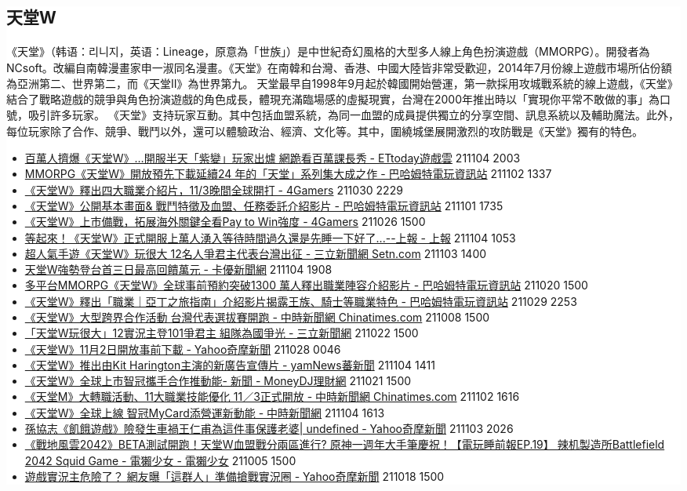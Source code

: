 ## 天堂W

《天堂》（韩语：리니지，英语：Lineage，原意為「世族」）是中世紀奇幻風格的大型多人線上角色扮演遊戲（MMORPG）。開發者為NCsoft。改編自南韓漫畫家申一淑同名漫畫。《天堂》在南韓和台灣、香港、中國大陸皆非常受歡迎，2014年7月份線上遊戲市場所佔份額為亞洲第二、世界第二，而《天堂II》為世界第九。
天堂最早自1998年9月起於韓國開始營運，第一款採用攻城戰系統的線上遊戲，《天堂》結合了戰略遊戲的競爭與角色扮演遊戲的角色成長，體現充滿臨場感的虛擬現實，台灣在2000年推出時以「實現你平常不敢做的事」為口號，吸引許多玩家。
《天堂》支持玩家互動。其中包括血盟系統，為同一血盟的成員提供獨立的分享空間、訊息系統以及輔助魔法。此外，每位玩家除了合作、競爭、戰鬥以外，還可以體驗政治、經濟、文化等。其中，圍繞城堡展開激烈的攻防戰是《天堂》獨有的特色。
- [百萬人擠爆《天堂W》…開服半天「紫變」玩家出爐 網跪看百萬課長秀 - ETtoday遊戲雲](https://game.ettoday.net/article/2116877.htm "百萬人擠爆《天堂W》…開服半天「紫變」玩家出爐 網跪看百萬課長秀 - ETtoday遊戲雲") 211104 2003
- [MMORPG《天堂W》開放預先下載延續24 年的「天堂」系列集大成之作 - 巴哈姆特電玩資訊站](https://gnn.gamer.com.tw/detail.php?sn=223359 "MMORPG《天堂W》開放預先下載延續24 年的「天堂」系列集大成之作 - 巴哈姆特電玩資訊站") 211102 1337
- [《天堂W》釋出四大職業介紹片，11/3晚間全球開打 - 4Gamers](https://www.4gamers.com.tw/news/detail/50646/lineage-w-adventurer-guide-to-aden "《天堂W》釋出四大職業介紹片，11/3晚間全球開打 - 4Gamers") 211030 2229
- [《天堂W》公開基本畫面& 戰鬥特徵及血盟、任務委託介紹影片 - 巴哈姆特電玩資訊站](https://gnn.gamer.com.tw/detail.php?sn=223315 "《天堂W》公開基本畫面& 戰鬥特徵及血盟、任務委託介紹影片 - 巴哈姆特電玩資訊站") 211101 1735
- [《天堂W》上市備戰，拓展海外關鍵全看Pay to Win強度 - 4Gamers](https://www.4gamers.com.tw/news/detail/50506/lineage-w-upcoming-until-nov-4th "《天堂W》上市備戰，拓展海外關鍵全看Pay to Win強度 - 4Gamers") 211026 1500
- [等起來！《天堂W》正式開服上萬人湧入等待時間過久還是先睡一下好了...--上報 - 上報](https://www.upmedia.mg/news_info.php?SerialNo=128907 "等起來！《天堂W》正式開服上萬人湧入等待時間過久還是先睡一下好了...--上報 - 上報") 211104 1053
- [超人氣手遊《天堂W》玩很大 12名人爭君主代表台灣出征 - 三立新聞網 Setn.com](https://www.setn.com/News.aspx?NewsID=1021174 "超人氣手遊《天堂W》玩很大 12名人爭君主代表台灣出征 - 三立新聞網 Setn.com") 211103 1400
- [天堂W強勢登台首三日最高回饋萬元 - 卡優新聞網](https://www.cardu.com.tw/message/detail.php?45653 "天堂W強勢登台首三日最高回饋萬元 - 卡優新聞網") 211104 1908
- [多平台MMORPG《天堂W》全球事前預約突破1300 萬人釋出職業陣容介紹影片 - 巴哈姆特電玩資訊站](https://gnn.gamer.com.tw/detail.php?sn=222681 "多平台MMORPG《天堂W》全球事前預約突破1300 萬人釋出職業陣容介紹影片 - 巴哈姆特電玩資訊站") 211020 1500
- [《天堂W》釋出「職業｜亞丁之旅指南」介紹影片揭露王族、騎士等職業特色 - 巴哈姆特電玩資訊站](https://gnn.gamer.com.tw/detail.php?sn=223262 "《天堂W》釋出「職業｜亞丁之旅指南」介紹影片揭露王族、騎士等職業特色 - 巴哈姆特電玩資訊站") 211029 2253
- [《天堂W》大型跨界合作活動 台灣代表選拔賽開跑 - 中時新聞網 Chinatimes.com](https://www.chinatimes.com/realtimenews/20211008003586-260412 "《天堂W》大型跨界合作活動 台灣代表選拔賽開跑 - 中時新聞網 Chinatimes.com") 211008 1500
- [「天堂W玩很大」12實況主登101爭君主 組隊為國爭光 - 三立新聞網](https://star.setn.com/news/1015444 "「天堂W玩很大」12實況主登101爭君主 組隊為國爭光 - 三立新聞網") 211022 1500
- [《天堂W》11月2日開放事前下載 - Yahoo奇摩新聞](https://tw.news.yahoo.com/%E5%A4%A9%E5%A0%82w-11%E6%9C%882%E6%97%A5%E9%96%8B%E6%94%BE%E4%BA%8B%E5%89%8D%E4%B8%8B%E8%BC%89-164646221.html "《天堂W》11月2日開放事前下載 - Yahoo奇摩新聞") 211028 0046
- [《天堂W》推出由Kit Harington主演的新廣告宣傳片 - yamNews蕃新聞](https://n.yam.com/Article/20211104376270 "《天堂W》推出由Kit Harington主演的新廣告宣傳片 - yamNews蕃新聞") 211104 1411
- [《天堂W》全球上市智冠攜手合作推動能- 新聞 - MoneyDJ理財網](https://www.moneydj.com/kmdj/news/newsviewer.aspx?a=edbed885-e7cf-4e23-8575-035de4f4f4a6 "《天堂W》全球上市智冠攜手合作推動能- 新聞 - MoneyDJ理財網") 211021 1500
- [《天堂M》大轉職活動、11大職業技能優化 11／3正式開放 - 中時新聞網 Chinatimes.com](https://www.chinatimes.com/realtimenews/20211102003722-260412 "《天堂M》大轉職活動、11大職業技能優化 11／3正式開放 - 中時新聞網 Chinatimes.com") 211102 1616
- [《天堂W》全球上線 智冠MyCard添營運新動能 - 中時新聞網](https://www.chinatimes.com/cn/realtimenews/20211104003992-260410 "《天堂W》全球上線 智冠MyCard添營運新動能 - 中時新聞網") 211104 1613
- [孫協志《飢餓遊戲》險發生車禍王仁甫為這件事保護老婆| undefined - Yahoo奇摩新聞](https://tw.yahoo.com/tv/%E5%AD%AB%E5%8D%94%E5%BF%97-%E9%A3%A2%E9%A4%93%E9%81%8A%E6%88%B2-%E9%9A%AA%E7%99%BC%E7%94%9F%E8%BB%8A%E7%A6%8D-%E7%8E%8B%E4%BB%81%E7%94%AB%E7%82%BA%E9%80%99%E4%BB%B6%E4%BA%8B%E4%BF%9D%E8%AD%B7%E8%80%81%E5%A9%86-122650074.html "孫協志《飢餓遊戲》險發生車禍王仁甫為這件事保護老婆| undefined - Yahoo奇摩新聞") 211103 2026
- [《戰地風雲2042》BETA測試開跑！天堂W血盟戰分兩區進行? 原神一週年大手筆慶祝！【電玩睡前報EP.19】 辣机製造所Battlefield 2042 Squid Game - 電獺少女 - 電獺少女](https://agirls.aotter.net/post/59721 "《戰地風雲2042》BETA測試開跑！天堂W血盟戰分兩區進行? 原神一週年大手筆慶祝！【電玩睡前報EP.19】 辣机製造所Battlefield 2042 Squid Game - 電獺少女 - 電獺少女") 211005 1500
- [遊戲實況主危險了？ 網友曝「這群人」準備搶戰實況圈 - Yahoo奇摩新聞](https://tw.news.yahoo.com/%E9%81%8A%E6%88%B2%E5%AF%A6%E6%B3%81%E4%B8%BB%E5%8D%B1%E9%9A%AA%E4%BA%86-%E7%B6%B2%E5%8F%8B%E6%9B%9D-%E9%80%99%E7%BE%A4%E4%BA%BA-%E6%BA%96%E5%82%99%E6%90%B6%E6%88%B0%E5%AF%A6%E6%B3%81%E5%9C%88-083412145.html "遊戲實況主危險了？ 網友曝「這群人」準備搶戰實況圈 - Yahoo奇摩新聞") 211018 1500
